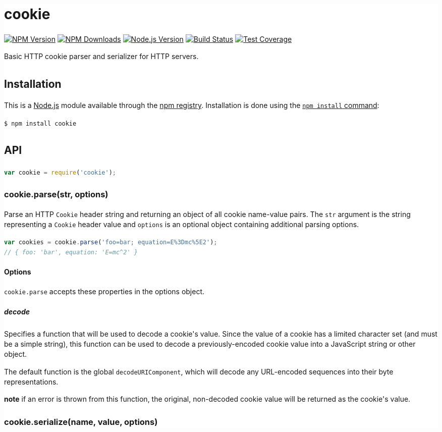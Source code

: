# cookie

[![NPM Version][npm-image]][npm-url]
[![NPM Downloads][downloads-image]][downloads-url]
[![Node.js Version][node-version-image]][node-version-url]
[![Build Status][github-actions-ci-image]][github-actions-ci-url]
[![Test Coverage][coveralls-image]][coveralls-url]

Basic HTTP cookie parser and serializer for HTTP servers.

## Installation

This is a [Node.js](https://nodejs.org/en/) module available through the
[npm registry](https://www.npmjs.com/). Installation is done using the
[`npm install` command](https://docs.npmjs.com/getting-started/installing-npm-packages-locally):

```sh
$ npm install cookie
```

## API

```js
var cookie = require('cookie');
```

### cookie.parse(str, options)

Parse an HTTP `Cookie` header string and returning an object of all cookie name-value pairs.
The `str` argument is the string representing a `Cookie` header value and `options` is an
optional object containing additional parsing options.

```js
var cookies = cookie.parse('foo=bar; equation=E%3Dmc%5E2');
// { foo: 'bar', equation: 'E=mc^2' }
```

#### Options

`cookie.parse` accepts these properties in the options object.

##### decode

Specifies a function that will be used to decode a cookie's value. Since the value of a cookie
has a limited character set (and must be a simple string), this function can be used to decode
a previously-encoded cookie value into a JavaScript string or other object.

The default function is the global `decodeURIComponent`, which will decode any URL-encoded
sequences into their byte representations.

**note** if an error is thrown from this function, the original, non-decoded cookie value will
be returned as the cookie's value.

### cookie.serialize(name, value, options)


[draft-west-first-party-cookies-07]: https://tools.ietf.org/html/draft-west-first-party-cookies-07
[rfc-6266]: https://tools.ietf.org/html/rfc6266
[rfc-6266-5.1.4]: https://tools.ietf.org/html/rfc6266#section-5.1.4
[rfc-6266-5.2.1]: https://tools.ietf.org/html/rfc6266#section-5.2.1
[rfc-6266-5.2.2]: https://tools.ietf.org/html/rfc6266#section-5.2.2
[rfc-6266-5.2.3]: https://tools.ietf.org/html/rfc6266#section-5.2.3
[rfc-6266-5.2.4]: https://tools.ietf.org/html/rfc6266#section-5.2.4
[rfc-6266-5.3]: https://tools.ietf.org/html/rfc6266#section-5.3
[rfc-west-cookie-priority-00-4.1]: https://tools.ietf.org/html/draft-west-cookie-priority-00#section-4.1
[rfc-6265bis-09-5.4.7]: https://tools.ietf.org/html/draft-ietf-httpbis-rfc6265bis-09#section-5.4.7
[rfc-6265]: https://tools.ietf.org/html/rfc6265
[rfc-6265-5.1.4]: https://tools.ietf.org/html/rfc6265#section-5.1.4
[rfc-6265-5.2.1]: https://tools.ietf.org/html/rfc6265#section-5.2.1
[rfc-6265-5.2.2]: https://tools.ietf.org/html/rfc6265#section-5.2.2
[rfc-6265-5.2.3]: https://tools.ietf.org/html/rfc6265#section-5.2.3
[rfc-6265-5.2.4]: https://tools.ietf.org/html/rfc6265#section-5.2.4
[rfc-6265-5.2.5]: https://tools.ietf.org/html/rfc6265#section-5.2.5
[rfc-6265-5.2.6]: https://tools.ietf.org/html/rfc6265#section-5.2.6
[rfc-6265-5.3]: https://tools.ietf.org/html/rfc6265#section-5.3
[npm-image]: https://img.shields.io/npm/v/cookie.svg
[npm-url]: https://npmjs.org/package/cookie
[node-version-image]: https://img.shields.io/node/v/cookie.svg
[node-version-url]: https://nodejs.org/en/download
[travis-image]: https://img.shields.io/travis/jshttp/cookie/master.svg
[travis-url]: https://travis-ci.org/jshttp/cookie
[coveralls-image]: https://img.shields.io/coveralls/jshttp/cookie/master.svg
[coveralls-url]: https://coveralls.io/r/jshttp/cookie?branch=master
[downloads-image]: https://img.shields.io/npm/dm/cookie.svg
[downloads-url]: https://npmjs.org/package/cookie
[coveralls-image]: https://badgen.net/coveralls/c/github/jshttp/cookie/master
[coveralls-url]: https://coveralls.io/r/jshttp/cookie?branch=master
[github-actions-ci-image]: https://img.shields.io/github/workflow/status/jshttp/cookie/ci/master?label=ci
[github-actions-ci-url]: https://github.com/jshttp/cookie/actions/workflows/ci.yml
[node-version-image]: https://badgen.net/npm/node/cookie
[node-version-url]: https://nodejs.org/en/download
[npm-downloads-image]: https://badgen.net/npm/dm/cookie
[npm-url]: https://npmjs.org/package/cookie
[npm-version-image]: https://badgen.net/npm/v/cookie